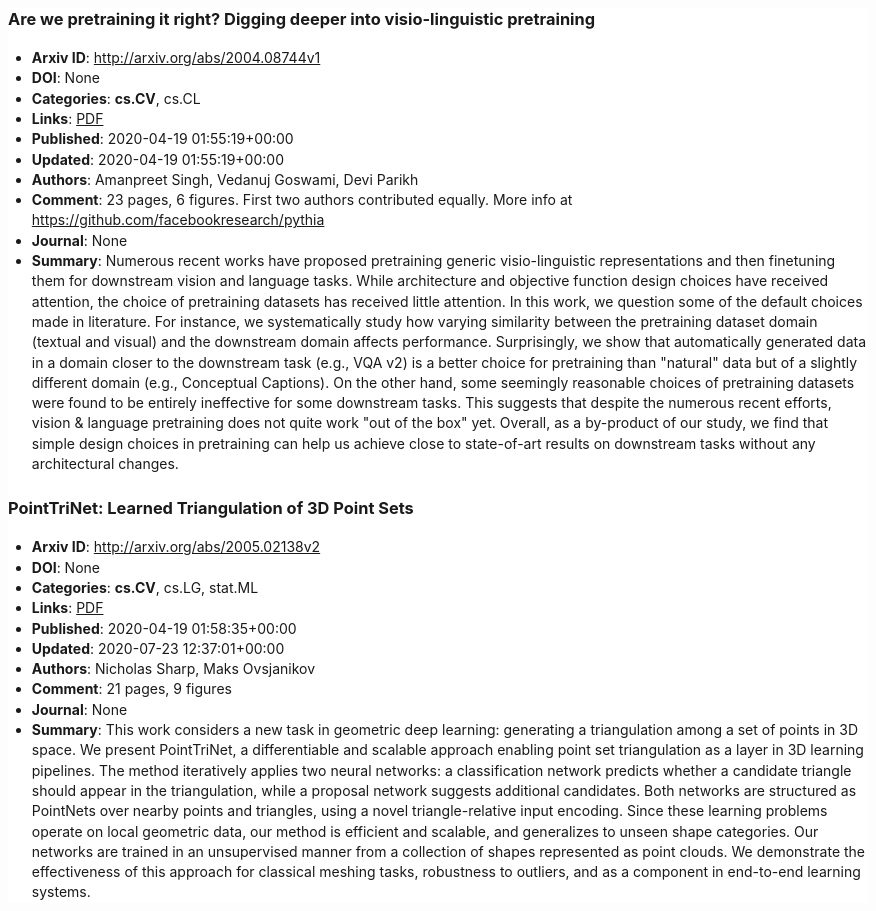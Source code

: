 

### Are we pretraining it right? Digging deeper into visio-linguistic pretraining
- **Arxiv ID**: http://arxiv.org/abs/2004.08744v1
- **DOI**: None
- **Categories**: **cs.CV**, cs.CL
- **Links**: [PDF](http://arxiv.org/pdf/2004.08744v1)
- **Published**: 2020-04-19 01:55:19+00:00
- **Updated**: 2020-04-19 01:55:19+00:00
- **Authors**: Amanpreet Singh, Vedanuj Goswami, Devi Parikh
- **Comment**: 23 pages, 6 figures. First two authors contributed equally. More info
  at https://github.com/facebookresearch/pythia
- **Journal**: None
- **Summary**: Numerous recent works have proposed pretraining generic visio-linguistic representations and then finetuning them for downstream vision and language tasks. While architecture and objective function design choices have received attention, the choice of pretraining datasets has received little attention. In this work, we question some of the default choices made in literature. For instance, we systematically study how varying similarity between the pretraining dataset domain (textual and visual) and the downstream domain affects performance. Surprisingly, we show that automatically generated data in a domain closer to the downstream task (e.g., VQA v2) is a better choice for pretraining than "natural" data but of a slightly different domain (e.g., Conceptual Captions). On the other hand, some seemingly reasonable choices of pretraining datasets were found to be entirely ineffective for some downstream tasks. This suggests that despite the numerous recent efforts, vision & language pretraining does not quite work "out of the box" yet. Overall, as a by-product of our study, we find that simple design choices in pretraining can help us achieve close to state-of-art results on downstream tasks without any architectural changes.



### PointTriNet: Learned Triangulation of 3D Point Sets
- **Arxiv ID**: http://arxiv.org/abs/2005.02138v2
- **DOI**: None
- **Categories**: **cs.CV**, cs.LG, stat.ML
- **Links**: [PDF](http://arxiv.org/pdf/2005.02138v2)
- **Published**: 2020-04-19 01:58:35+00:00
- **Updated**: 2020-07-23 12:37:01+00:00
- **Authors**: Nicholas Sharp, Maks Ovsjanikov
- **Comment**: 21 pages, 9 figures
- **Journal**: None
- **Summary**: This work considers a new task in geometric deep learning: generating a triangulation among a set of points in 3D space. We present PointTriNet, a differentiable and scalable approach enabling point set triangulation as a layer in 3D learning pipelines. The method iteratively applies two neural networks: a classification network predicts whether a candidate triangle should appear in the triangulation, while a proposal network suggests additional candidates. Both networks are structured as PointNets over nearby points and triangles, using a novel triangle-relative input encoding. Since these learning problems operate on local geometric data, our method is efficient and scalable, and generalizes to unseen shape categories. Our networks are trained in an unsupervised manner from a collection of shapes represented as point clouds. We demonstrate the effectiveness of this approach for classical meshing tasks, robustness to outliers, and as a component in end-to-end learning systems.
